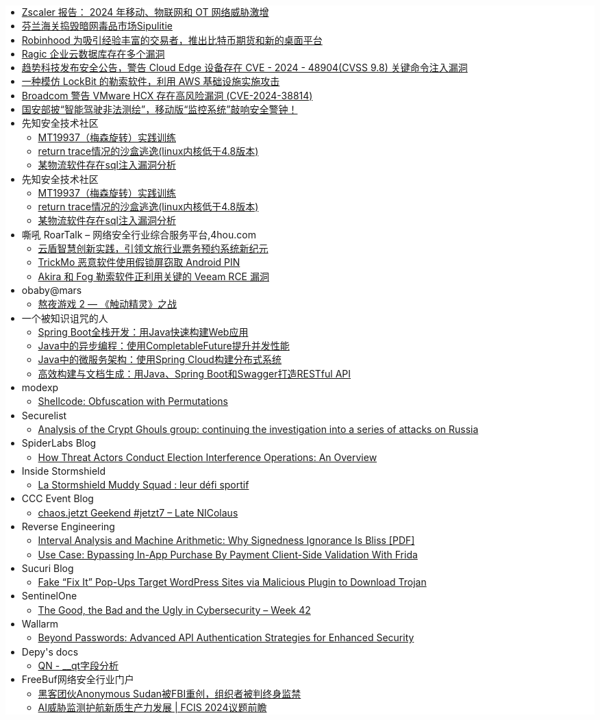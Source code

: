   - [Zscaler 报告： 2024 年移动、物联网和 OT 网络威胁激增](https://www.anquanke.com/post/id/301050)
  - [芬兰海关捣毁暗网毒品市场Sipulitie](https://www.anquanke.com/post/id/301047)
  - [Robinhood 为吸引经验丰富的交易者，推出比特币期货和新的桌面平台](https://www.anquanke.com/post/id/301044)
  - [Ragic 企业云数据库存在多个漏洞](https://www.anquanke.com/post/id/301041)
  - [趋势科技发布安全公告，警告 Cloud Edge 设备存在 CVE - 2024 - 48904(CVSS 9.8) 关键命令注入漏洞](https://www.anquanke.com/post/id/301038)
  - [一种模仿 LockBit 的勒索软件，利用 AWS 基础设施实施攻击](https://www.anquanke.com/post/id/301033)
  - [Broadcom 警告 VMware HCX 存在高风险漏洞 (CVE-2024-38814)](https://www.anquanke.com/post/id/301029)
  - [国安部披“智能驾驶非法测绘”，移动版“监控系统”敲响安全警钟！](https://www.anquanke.com/post/id/301024)
- 先知安全技术社区
  - [MT19937（梅森旋转）实践训练](https://xz.aliyun.com/t/15890)
  - [return trace情况的沙盒逃逸(linux内核低于4.8版本)](https://xz.aliyun.com/t/15889)
  - [某物流软件存在sql注入漏洞分析](https://xz.aliyun.com/t/15888)
- 先知安全技术社区
  - [MT19937（梅森旋转）实践训练](https://xz.aliyun.com/t/15890)
  - [return trace情况的沙盒逃逸(linux内核低于4.8版本)](https://xz.aliyun.com/t/15889)
  - [某物流软件存在sql注入漏洞分析](https://xz.aliyun.com/t/15888)
- 嘶吼 RoarTalk – 网络安全行业综合服务平台,4hou.com
  - [云盾智慧创新实践，引领文旅行业票务预约系统新纪元](https://www.4hou.com/posts/OGEG)
  - [TrickMo 恶意软件使用假锁屏窃取 Android PIN](https://www.4hou.com/posts/xyVn)
  - [Akira 和 Fog 勒索软件正利用关键的 Veeam RCE 漏洞](https://www.4hou.com/posts/nlzD)
- obaby@mars
  - [熬夜游戏 2 — 《触动精灵》之战](https://h4ck.org.cn/2024/10/18337)
- 一个被知识诅咒的人
  - [Spring Boot全栈开发：用Java快速构建Web应用](https://blog.csdn.net/nokiaguy/article/details/142886676)
  - [Java中的异步编程：使用CompletableFuture提升并发性能](https://blog.csdn.net/nokiaguy/article/details/142886856)
  - [Java中的微服务架构：使用Spring Cloud构建分布式系统](https://blog.csdn.net/nokiaguy/article/details/142886768)
  - [高效构建与文档生成：用Java、Spring Boot和Swagger打造RESTful API](https://blog.csdn.net/nokiaguy/article/details/142902977)
- modexp
  - [Shellcode: Obfuscation with Permutations](https://modexp.wordpress.com/2024/10/18/shellcode-obfuscation-with-permutations/)
- Securelist
  - [Analysis of the Crypt Ghouls group: continuing the investigation into a series of attacks on Russia](https://securelist.com/crypt-ghouls-hacktivists-tools-overlap-analysis/114217/)
- SpiderLabs Blog
  - [How Threat Actors Conduct Election Interference Operations: An Overview](https://www.trustwave.com/en-us/resources/blogs/spiderlabs-blog/how-threat-actors-conduct-election-interference-operations-an-overview/)
- Inside Stormshield
  - [La Stormshield Muddy Squad : leur défi sportif](https://stories.stormshield.com/la-stormshield-muddy-squad-defi-sportif/)
- CCC Event Blog
  - [chaos.jetzt Geekend #jetzt7 – Late NIColaus](https://events.ccc.de/2024/10/18/jetzt7-geekend/)
- Reverse Engineering
  - [Interval Analysis and Machine Arithmetic: Why Signedness Ignorance Is Bliss [PDF]](https://www.reddit.com/r/ReverseEngineering/comments/1g6ui2p/interval_analysis_and_machine_arithmetic_why/)
  - [Use Case: Bypassing In-App Purchase By Payment Client-Side Validation With Frida](https://www.reddit.com/r/ReverseEngineering/comments/1g6ce0s/use_case_bypassing_inapp_purchase_by_payment/)
- Sucuri Blog
  - [Fake “Fix It” Pop-Ups Target WordPress Sites via Malicious Plugin to Download Trojan](https://blog.sucuri.net/2024/10/fake-fix-it-pop-ups-target-wordpress-sites-via-malicious-plugin-to-download-trojan.html)
- SentinelOne
  - [The Good, the Bad and the Ugly in Cybersecurity – Week 42](https://www.sentinelone.com/blog/the-good-the-bad-and-the-ugly-in-cybersecurity-week-42-6/)
- Wallarm
  - [Beyond Passwords: Advanced API Authentication Strategies for Enhanced Security](https://lab.wallarm.com/beyond-passwords-advanced-api-authentication-strategies-enhanced-security/)
- Depy's docs
  - [QN - __qt字段分析](https://wiki.rce.ink/view/?view_id=ac6f83eaa0cee33842e7adfd8081797d)
- FreeBuf网络安全行业门户
  - [黑客团伙Anonymous Sudan被FBI重创，组织者被判终身监禁](https://www.freebuf.com/news/413218.html)
  - [AI威胁监测护航新质生产力发展 | FCIS 2024议题前瞻](https://www.freebuf.com/fevents/413212.html)